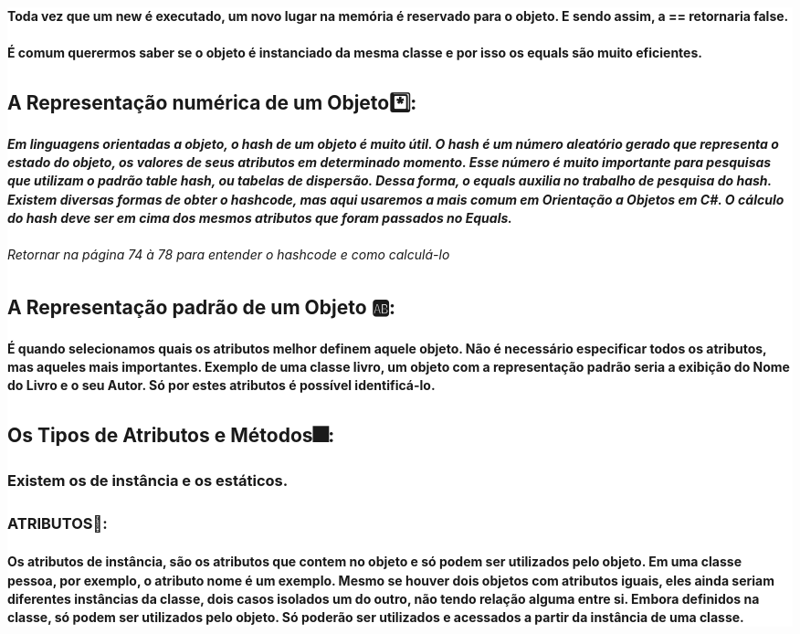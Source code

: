 #### Toda vez que um new é executado, um novo lugar na memória é reservado para o objeto. E sendo assim, a == retornaria false. 

#### É comum querermos saber se o objeto é instanciado da mesma classe e por isso os equals são muito eficientes. 



## A Representação numérica de um Objeto*️⃣:

#### *Em linguagens orientadas a objeto, o hash de um objeto é muito útil. O hash é um número aleatório gerado que representa o estado do objeto, os valores de seus atributos em determinado momento. Esse número é muito importante para pesquisas que utilizam o padrão table hash, ou tabelas de dispersão.  Dessa forma, o equals auxilia no trabalho de pesquisa do hash. Existem diversas formas de obter o hashcode, mas aqui usaremos a mais comum em Orientação a Objetos em C#. O cálculo do hash deve ser em cima dos mesmos atributos que foram passados no Equals.* 

###### Retornar na página 74 à 78 para entender o hashcode e como calculá-lo



## A Representação padrão de um Objeto 🆎:

#### É quando selecionamos quais os atributos melhor definem aquele objeto. Não é necessário especificar todos os atributos, mas aqueles mais importantes. Exemplo de uma classe livro, um objeto com a representação padrão seria a exibição do Nome do Livro e o seu Autor. Só por estes atributos é possível identificá-lo. 



## Os Tipos de Atributos e Métodos🎆:

### **Existem os de instância e os estáticos.** 

### ATRIBUTOS🦵:

#### Os atributos de instância, são os atributos que contem no objeto e só podem ser utilizados pelo objeto. Em uma classe pessoa, por exemplo, o atributo nome é um exemplo. Mesmo se houver dois objetos com atributos iguais, eles ainda seriam diferentes instâncias da classe, dois casos isolados um do outro, não tendo relação alguma entre si. Embora definidos na classe, só podem ser utilizados pelo objeto. Só poderão ser utilizados e acessados a partir da instância de uma classe.
